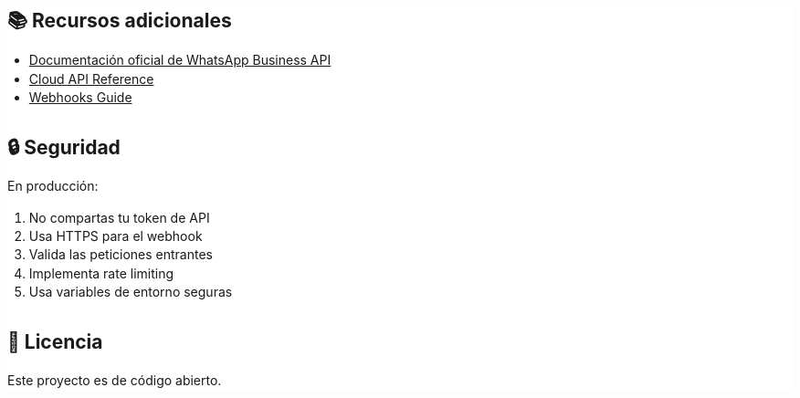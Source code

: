## 📚 Recursos adicionales

- [Documentación oficial de WhatsApp Business API](https://developers.facebook.com/docs/whatsapp)
- [Cloud API Reference](https://developers.facebook.com/docs/whatsapp/cloud-api/reference)
- [Webhooks Guide](https://developers.facebook.com/docs/whatsapp/cloud-api/webhooks)

## 🔒 Seguridad

En producción:
1. No compartas tu token de API
2. Usa HTTPS para el webhook
3. Valida las peticiones entrantes
4. Implementa rate limiting
5. Usa variables de entorno seguras

## 📄 Licencia

Este proyecto es de código abierto.
